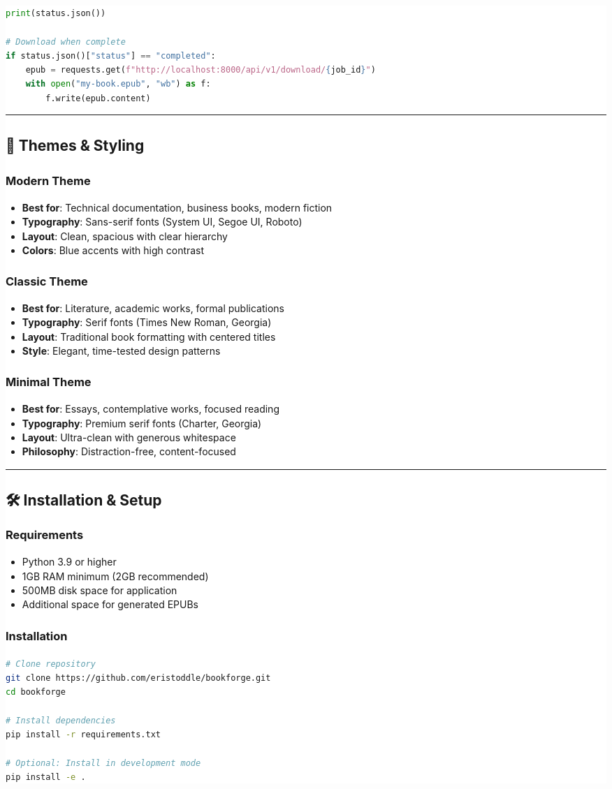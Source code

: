 ```python
print(status.json())

# Download when complete
if status.json()["status"] == "completed":
    epub = requests.get(f"http://localhost:8000/api/v1/download/{job_id}")
    with open("my-book.epub", "wb") as f:
        f.write(epub.content)
```

---

## 🎨 Themes & Styling

### **Modern Theme**
- **Best for**: Technical documentation, business books, modern fiction
- **Typography**: Sans-serif fonts (System UI, Segoe UI, Roboto)
- **Layout**: Clean, spacious with clear hierarchy
- **Colors**: Blue accents with high contrast

### **Classic Theme**
- **Best for**: Literature, academic works, formal publications
- **Typography**: Serif fonts (Times New Roman, Georgia)
- **Layout**: Traditional book formatting with centered titles
- **Style**: Elegant, time-tested design patterns

### **Minimal Theme**
- **Best for**: Essays, contemplative works, focused reading
- **Typography**: Premium serif fonts (Charter, Georgia)
- **Layout**: Ultra-clean with generous whitespace
- **Philosophy**: Distraction-free, content-focused

---

## 🛠️ Installation & Setup

### **Requirements**
- Python 3.9 or higher
- 1GB RAM minimum (2GB recommended)
- 500MB disk space for application
- Additional space for generated EPUBs

### **Installation**
```bash
# Clone repository
git clone https://github.com/eristoddle/bookforge.git
cd bookforge

# Install dependencies
pip install -r requirements.txt

# Optional: Install in development mode
pip install -e .
```

